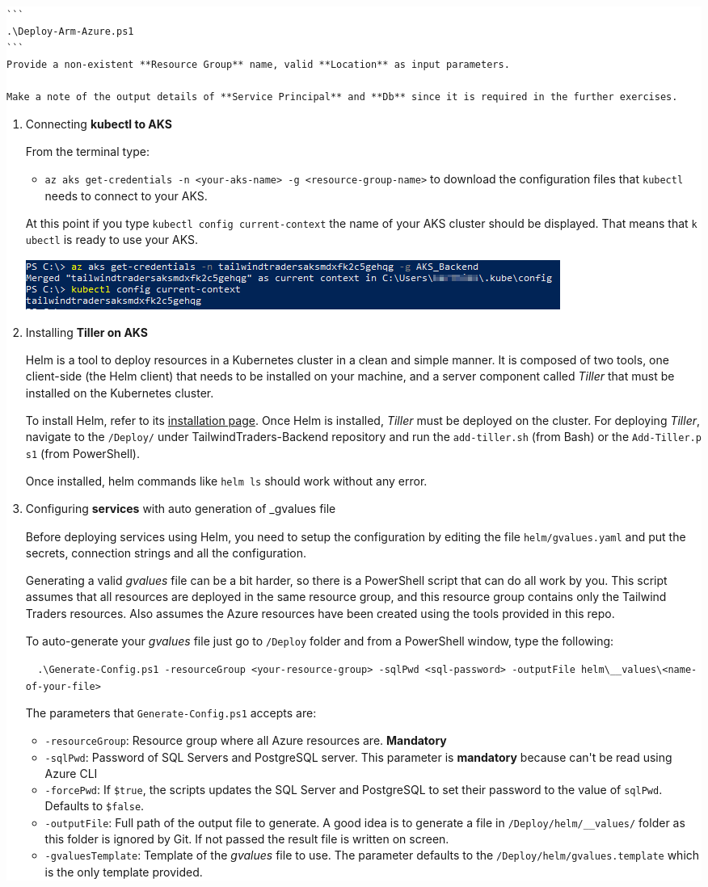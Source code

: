     ```
    .\Deploy-Arm-Azure.ps1
    ```
    Provide a non-existent **Resource Group** name, valid **Location** as input parameters. 

    Make a note of the output details of **Service Principal** and **Db** since it is required in the further exercises.

1. Connecting **kubectl to AKS**

    From the terminal type:

    - `az aks get-credentials -n <your-aks-name> -g <resource-group-name>` to download the configuration files that `kubectl` needs to connect to your AKS.

    At this point if you type `kubectl config current-context` the name of your AKS cluster should be displayed. That means that `kubectl` is ready to use your AKS.

    ![kubectl](Images/kubectl.png)

1. Installing **Tiller on AKS**

    Helm is a tool to deploy resources in a Kubernetes cluster in a clean and simple manner. It is composed of two tools, one client-side (the Helm client) that needs to be installed on your machine, and a server component called _Tiller_ that must be installed on the Kubernetes cluster.

    To install Helm, refer to its [installation page](https://docs.helm.sh/using_helm/#installing-helm). Once Helm is installed, _Tiller_ must be deployed on the cluster. For deploying _Tiller_, navigate to the `/Deploy/` under TailwindTraders-Backend repository and run the `add-tiller.sh` (from Bash) or the `Add-Tiller.ps1` (from PowerShell).

    Once installed, helm commands like `helm ls` should work without any error.

1. Configuring **services** with auto generation of _gvalues file

    Before deploying services using Helm, you need to setup the configuration by editing the file `helm/gvalues.yaml` and put the secrets, connection strings and all the configuration.

    Generating a valid _gvalues_ file can be a bit harder, so there is a PowerShell script that can do all work by you. This script assumes that all resources are deployed in the same resource group, and this resource group contains only the Tailwind Traders resources. Also assumes the Azure resources have been created using the tools provided in this repo.

    To auto-generate your _gvalues_ file just go to `/Deploy` folder and from a PowerShell window, type the following:

    ```
      .\Generate-Config.ps1 -resourceGroup <your-resource-group> -sqlPwd <sql-password> -outputFile helm\__values\<name-of-your-file>
    ```

    The parameters that `Generate-Config.ps1` accepts are:

    * `-resourceGroup`: Resource group where all Azure resources are. **Mandatory**
    * `-sqlPwd`: Password of SQL Servers and PostgreSQL server. This parameter is **mandatory** because can't be read using Azure CLI
    * `-forcePwd`: If `$true`, the scripts updates the SQL Server and PostgreSQL to set their password to the value of `sqlPwd`. Defaults to `$false`.
    * `-outputFile`: Full path of the output file to generate. A good idea is to generate a file in `/Deploy/helm/__values/` folder as this folder is ignored by Git. If not passed the result file is written on screen.
    * `-gvaluesTemplate`: Template of the _gvalues_ file to use. The parameter defaults to the `/Deploy/helm/gvalues.template` which is the only template provided.
